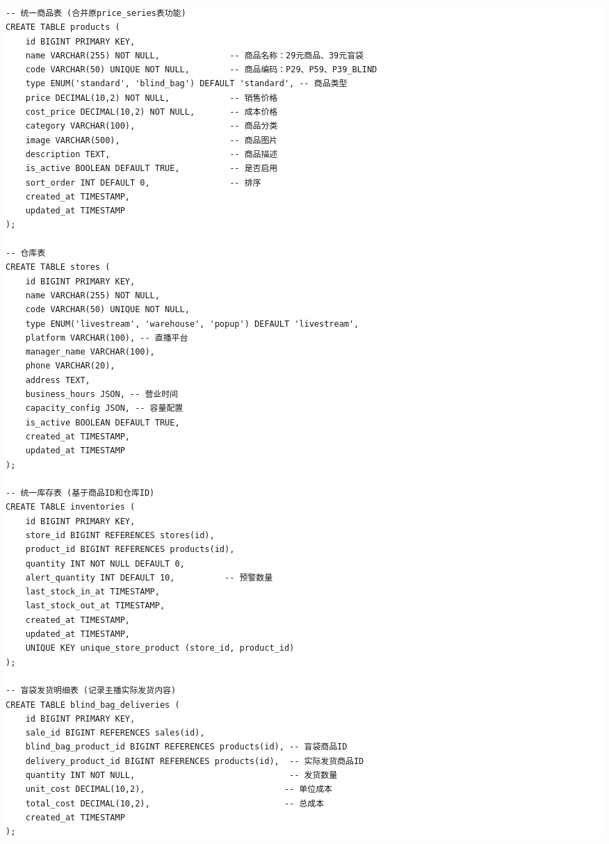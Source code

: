 ```
-- 统一商品表 (合并原price_series表功能)
CREATE TABLE products (
    id BIGINT PRIMARY KEY,
    name VARCHAR(255) NOT NULL,              -- 商品名称：29元商品、39元盲袋
    code VARCHAR(50) UNIQUE NOT NULL,        -- 商品编码：P29、P59、P39_BLIND
    type ENUM('standard', 'blind_bag') DEFAULT 'standard', -- 商品类型
    price DECIMAL(10,2) NOT NULL,            -- 销售价格
    cost_price DECIMAL(10,2) NOT NULL,       -- 成本价格
    category VARCHAR(100),                   -- 商品分类
    image VARCHAR(500),                      -- 商品图片
    description TEXT,                        -- 商品描述
    is_active BOOLEAN DEFAULT TRUE,          -- 是否启用
    sort_order INT DEFAULT 0,                -- 排序
    created_at TIMESTAMP,
    updated_at TIMESTAMP
);

-- 仓库表
CREATE TABLE stores (
    id BIGINT PRIMARY KEY,
    name VARCHAR(255) NOT NULL,
    code VARCHAR(50) UNIQUE NOT NULL,
    type ENUM('livestream', 'warehouse', 'popup') DEFAULT 'livestream',
    platform VARCHAR(100), -- 直播平台
    manager_name VARCHAR(100),
    phone VARCHAR(20),
    address TEXT,
    business_hours JSON, -- 营业时间
    capacity_config JSON, -- 容量配置
    is_active BOOLEAN DEFAULT TRUE,
    created_at TIMESTAMP,
    updated_at TIMESTAMP
);

-- 统一库存表 (基于商品ID和仓库ID)
CREATE TABLE inventories (
    id BIGINT PRIMARY KEY,
    store_id BIGINT REFERENCES stores(id),
    product_id BIGINT REFERENCES products(id),
    quantity INT NOT NULL DEFAULT 0,
    alert_quantity INT DEFAULT 10,          -- 预警数量
    last_stock_in_at TIMESTAMP,
    last_stock_out_at TIMESTAMP,
    created_at TIMESTAMP,
    updated_at TIMESTAMP,
    UNIQUE KEY unique_store_product (store_id, product_id)
);

-- 盲袋发货明细表 (记录主播实际发货内容)
CREATE TABLE blind_bag_deliveries (
    id BIGINT PRIMARY KEY,
    sale_id BIGINT REFERENCES sales(id),
    blind_bag_product_id BIGINT REFERENCES products(id), -- 盲袋商品ID
    delivery_product_id BIGINT REFERENCES products(id),  -- 实际发货商品ID
    quantity INT NOT NULL,                               -- 发货数量
    unit_cost DECIMAL(10,2),                            -- 单位成本
    total_cost DECIMAL(10,2),                           -- 总成本
    created_at TIMESTAMP
);
```
